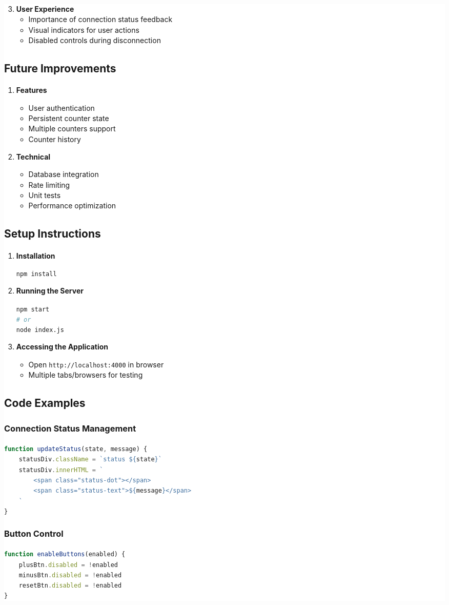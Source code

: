 3. **User Experience**
   - Importance of connection status feedback
   - Visual indicators for user actions
   - Disabled controls during disconnection

## Future Improvements

1. **Features**
   - User authentication
   - Persistent counter state
   - Multiple counters support
   - Counter history

2. **Technical**
   - Database integration
   - Rate limiting
   - Unit tests
   - Performance optimization

## Setup Instructions

1. **Installation**
   ```bash
   npm install
   ```

2. **Running the Server**
   ```bash
   npm start
   # or
   node index.js
   ```

3. **Accessing the Application**
   - Open `http://localhost:4000` in browser
   - Multiple tabs/browsers for testing

## Code Examples

### Connection Status Management
```javascript
function updateStatus(state, message) {
    statusDiv.className = `status ${state}`
    statusDiv.innerHTML = `
        <span class="status-dot"></span>
        <span class="status-text">${message}</span>
    `
}
```

### Button Control
```javascript
function enableButtons(enabled) {
    plusBtn.disabled = !enabled
    minusBtn.disabled = !enabled
    resetBtn.disabled = !enabled
}
```

